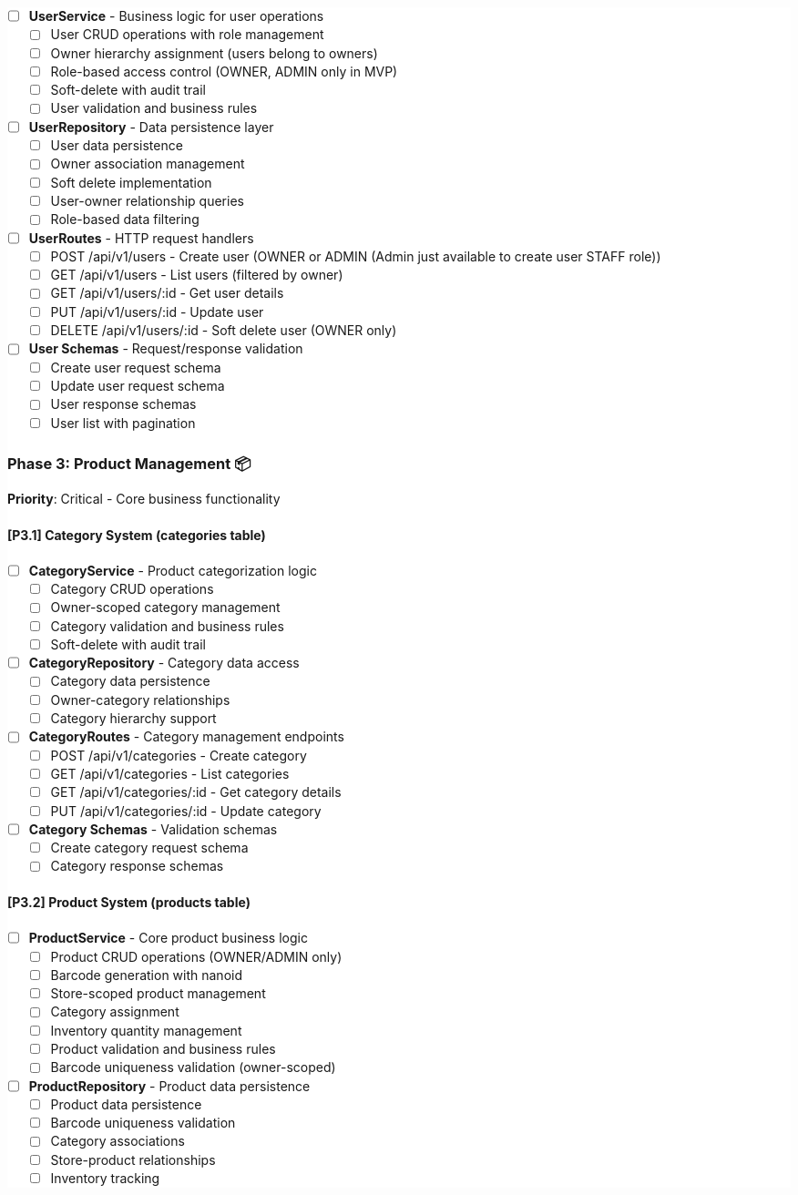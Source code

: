 - [ ] **UserService** - Business logic for user operations
  - [ ] User CRUD operations with role management
  - [ ] Owner hierarchy assignment (users belong to owners)
  - [ ] Role-based access control (OWNER, ADMIN only in MVP)
  - [ ] Soft-delete with audit trail
  - [ ] User validation and business rules
- [ ] **UserRepository** - Data persistence layer
  - [ ] User data persistence
  - [ ] Owner association management
  - [ ] Soft delete implementation
  - [ ] User-owner relationship queries
  - [ ] Role-based data filtering
- [ ] **UserRoutes** - HTTP request handlers
  - [ ] POST /api/v1/users - Create user (OWNER or ADMIN (Admin just available to create user STAFF role))
  - [ ] GET /api/v1/users - List users (filtered by owner)
  - [ ] GET /api/v1/users/:id - Get user details
  - [ ] PUT /api/v1/users/:id - Update user
  - [ ] DELETE /api/v1/users/:id - Soft delete user (OWNER only)
- [ ] **User Schemas** - Request/response validation
  - [ ] Create user request schema
  - [ ] Update user request schema
  - [ ] User response schemas
  - [ ] User list with pagination

### **Phase 3: Product Management** 📦

**Priority**: Critical - Core business functionality

#### [P3.1] Category System (categories table)

- [ ] **CategoryService** - Product categorization logic
  - [ ] Category CRUD operations
  - [ ] Owner-scoped category management
  - [ ] Category validation and business rules
  - [ ] Soft-delete with audit trail
- [ ] **CategoryRepository** - Category data access
  - [ ] Category data persistence
  - [ ] Owner-category relationships
  - [ ] Category hierarchy support
- [ ] **CategoryRoutes** - Category management endpoints
  - [ ] POST /api/v1/categories - Create category
  - [ ] GET /api/v1/categories - List categories
  - [ ] GET /api/v1/categories/:id - Get category details
  - [ ] PUT /api/v1/categories/:id - Update category
- [ ] **Category Schemas** - Validation schemas
  - [ ] Create category request schema
  - [ ] Category response schemas

#### [P3.2] Product System (products table)

- [ ] **ProductService** - Core product business logic
  - [ ] Product CRUD operations (OWNER/ADMIN only)
  - [ ] Barcode generation with nanoid
  - [ ] Store-scoped product management
  - [ ] Category assignment
  - [ ] Inventory quantity management
  - [ ] Product validation and business rules
  - [ ] Barcode uniqueness validation (owner-scoped)
- [ ] **ProductRepository** - Product data persistence
  - [ ] Product data persistence
  - [ ] Barcode uniqueness validation
  - [ ] Category associations
  - [ ] Store-product relationships
  - [ ] Inventory tracking